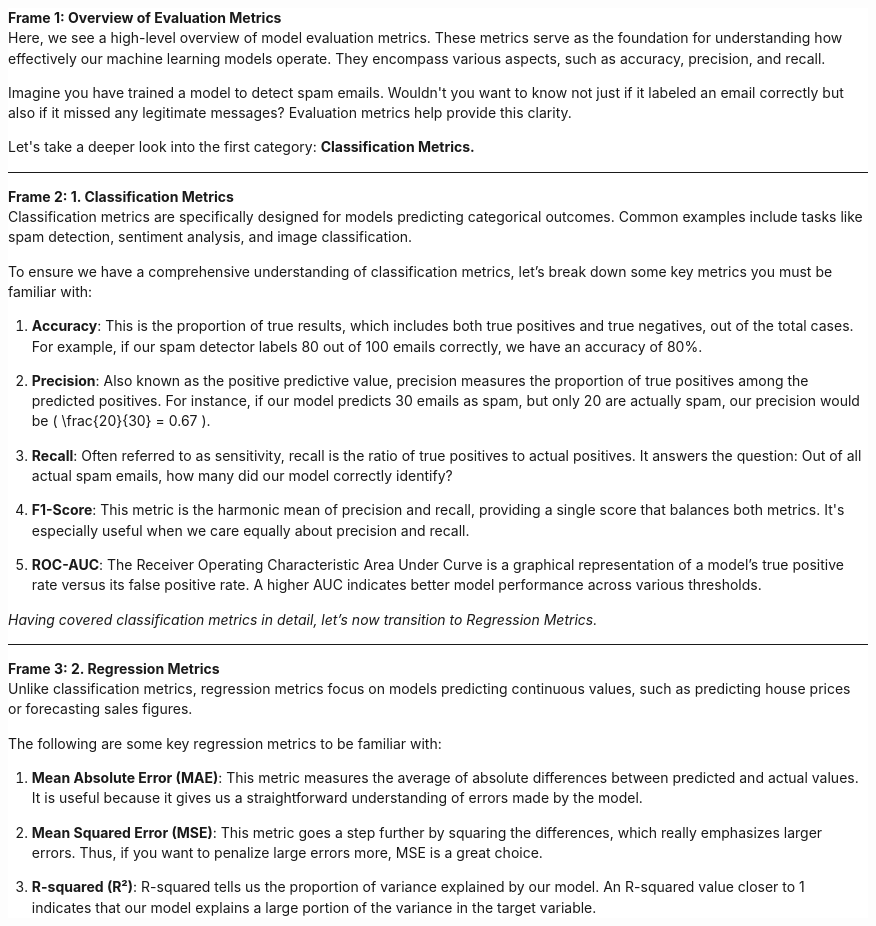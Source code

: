 
**Frame 1: Overview of Evaluation Metrics**  
Here, we see a high-level overview of model evaluation metrics. These metrics serve as the foundation for understanding how effectively our machine learning models operate. They encompass various aspects, such as accuracy, precision, and recall.

Imagine you have trained a model to detect spam emails. Wouldn't you want to know not just if it labeled an email correctly but also if it missed any legitimate messages? Evaluation metrics help provide this clarity.

Let's take a deeper look into the first category: **Classification Metrics.**

---

**Frame 2: 1. Classification Metrics**  
Classification metrics are specifically designed for models predicting categorical outcomes. Common examples include tasks like spam detection, sentiment analysis, and image classification.

To ensure we have a comprehensive understanding of classification metrics, let’s break down some key metrics you must be familiar with:

1. **Accuracy**: This is the proportion of true results, which includes both true positives and true negatives, out of the total cases. For example, if our spam detector labels 80 out of 100 emails correctly, we have an accuracy of 80%.

2. **Precision**: Also known as the positive predictive value, precision measures the proportion of true positives among the predicted positives. For instance, if our model predicts 30 emails as spam, but only 20 are actually spam, our precision would be \( \frac{20}{30} = 0.67 \).

3. **Recall**: Often referred to as sensitivity, recall is the ratio of true positives to actual positives. It answers the question: Out of all actual spam emails, how many did our model correctly identify?

4. **F1-Score**: This metric is the harmonic mean of precision and recall, providing a single score that balances both metrics. It's especially useful when we care equally about precision and recall.

5. **ROC-AUC**: The Receiver Operating Characteristic Area Under Curve is a graphical representation of a model’s true positive rate versus its false positive rate. A higher AUC indicates better model performance across various thresholds.

*Having covered classification metrics in detail, let’s now transition to Regression Metrics.*

---

**Frame 3: 2. Regression Metrics**  
Unlike classification metrics, regression metrics focus on models predicting continuous values, such as predicting house prices or forecasting sales figures. 

The following are some key regression metrics to be familiar with:

1. **Mean Absolute Error (MAE)**: This metric measures the average of absolute differences between predicted and actual values. It is useful because it gives us a straightforward understanding of errors made by the model.

2. **Mean Squared Error (MSE)**: This metric goes a step further by squaring the differences, which really emphasizes larger errors. Thus, if you want to penalize large errors more, MSE is a great choice.

3. **R-squared (R²)**: R-squared tells us the proportion of variance explained by our model. An R-squared value closer to 1 indicates that our model explains a large portion of the variance in the target variable.
